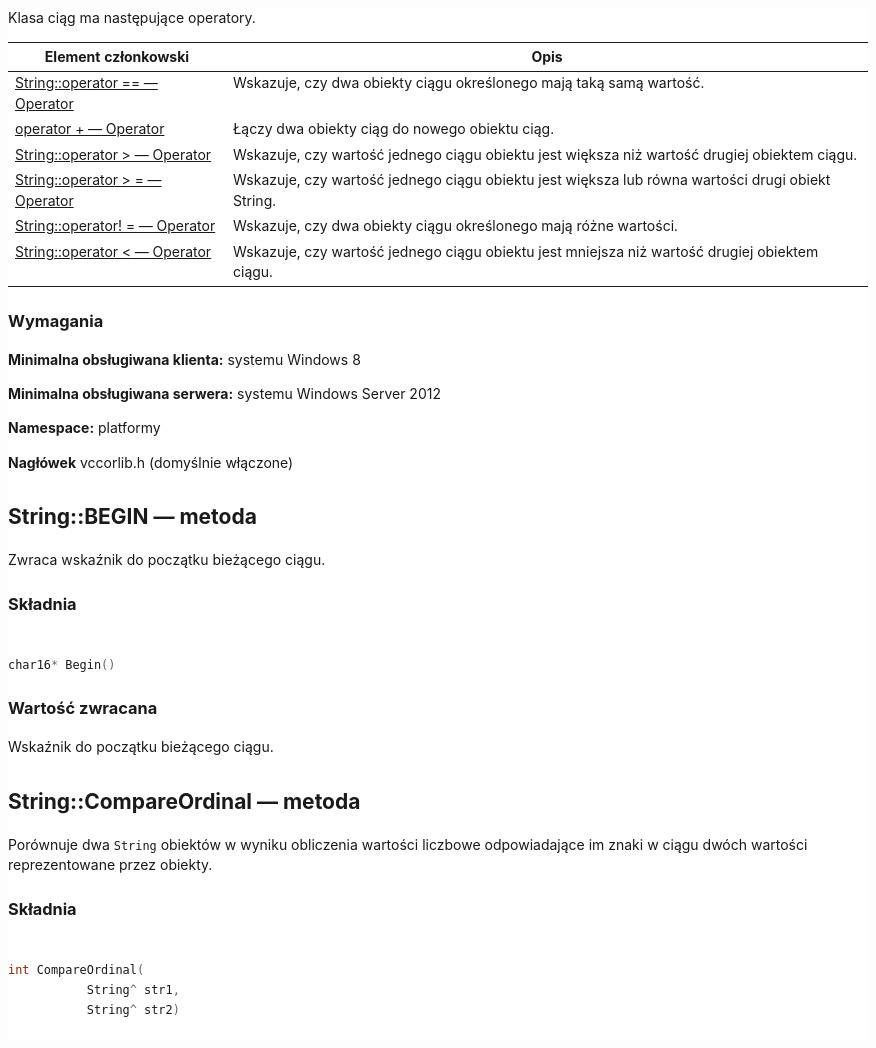  Klasa ciąg ma następujące operatory.  
  
|Element członkowski|Opis|  
|------------|-----------------|  
|[String::operator == — Operator](#operator-equality)|Wskazuje, czy dwa obiekty ciągu określonego mają taką samą wartość.|  
|[operator + — Operator](#operator-plus)|Łączy dwa obiekty ciąg do nowego obiektu ciąg.|  
|[String::operator > — Operator](#operator-greater-than)|Wskazuje, czy wartość jednego ciągu obiektu jest większa niż wartość drugiej obiektem ciągu.|  
|[String::operator > = — Operator](#operator-greater-than-or-equals)|Wskazuje, czy wartość jednego ciągu obiektu jest większa lub równa wartości drugi obiekt String.|  
|[String::operator! = — Operator](#operator-inequality)|Wskazuje, czy dwa obiekty ciągu określonego mają różne wartości.|  
|[String::operator < — Operator](#operator-less-than)|Wskazuje, czy wartość jednego ciągu obiektu jest mniejsza niż wartość drugiej obiektem ciągu.|  
  
### <a name="requirements"></a>Wymagania  
 **Minimalna obsługiwana klienta:** systemu Windows 8  
  
 **Minimalna obsługiwana serwera:** systemu Windows Server 2012  
  
 **Namespace:** platformy  
  
 **Nagłówek** vccorlib.h (domyślnie włączone)  

 
## <a name="begin"></a>  String::BEGIN — metoda
Zwraca wskaźnik do początku bieżącego ciągu.  
  
### <a name="syntax"></a>Składnia  
  
```cpp  
  
char16* Begin()  
```  
  
### <a name="return-value"></a>Wartość zwracana  
 Wskaźnik do początku bieżącego ciągu.  
  
## <a name="compareordinal"></a>  String::CompareOrdinal — metoda
Porównuje dwa `String` obiektów w wyniku obliczenia wartości liczbowe odpowiadające im znaki w ciągu dwóch wartości reprezentowane przez obiekty.  
  
### <a name="syntax"></a>Składnia  
  
```cpp  
  
int CompareOrdinal(  
           String^ str1,   
           String^ str2)  
  
```  
  